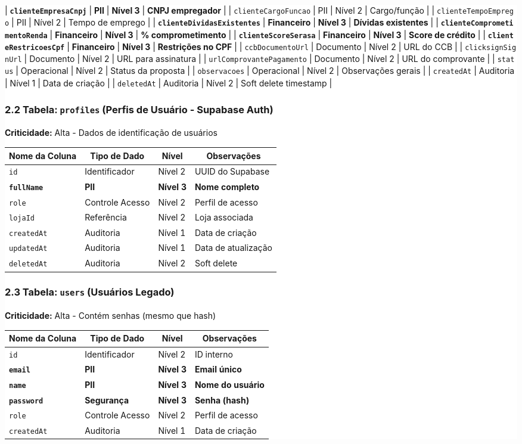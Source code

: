 | **`clienteEmpresaCnpj`**           | **PII**            | **Nível 3** | **CNPJ empregador**                    |
| `clienteCargoFuncao`               | PII                | Nível 2     | Cargo/função                           |
| `clienteTempoEmprego`              | PII                | Nível 2     | Tempo de emprego                       |
| **`clienteDividasExistentes`**     | **Financeiro**     | **Nível 3** | **Dívidas existentes**                 |
| **`clienteComprometimentoRenda`**  | **Financeiro**     | **Nível 3** | **% comprometimento**                  |
| **`clienteScoreSerasa`**           | **Financeiro**     | **Nível 3** | **Score de crédito**                   |
| **`clienteRestricoesCpf`**         | **Financeiro**     | **Nível 3** | **Restrições no CPF**                  |
| `ccbDocumentoUrl`                  | Documento          | Nível 2     | URL do CCB                             |
| `clicksignSignUrl`                 | Documento          | Nível 2     | URL para assinatura                    |
| `urlComprovantePagamento`          | Documento          | Nível 2     | URL do comprovante                     |
| `status`                           | Operacional        | Nível 2     | Status da proposta                     |
| `observacoes`                      | Operacional        | Nível 2     | Observações gerais                     |
| `createdAt`                        | Auditoria          | Nível 1     | Data de criação                        |
| `deletedAt`                        | Auditoria          | Nível 2     | Soft delete timestamp                  |

### **2.2 Tabela: `profiles` (Perfis de Usuário - Supabase Auth)**

**Criticidade:** Alta - Dados de identificação de usuários

| Nome da Coluna | Tipo de Dado    | Nível       | Observações         |
| -------------- | --------------- | ----------- | ------------------- |
| `id`           | Identificador   | Nível 2     | UUID do Supabase    |
| **`fullName`** | **PII**         | **Nível 3** | **Nome completo**   |
| `role`         | Controle Acesso | Nível 2     | Perfil de acesso    |
| `lojaId`       | Referência      | Nível 2     | Loja associada      |
| `createdAt`    | Auditoria       | Nível 1     | Data de criação     |
| `updatedAt`    | Auditoria       | Nível 1     | Data de atualização |
| `deletedAt`    | Auditoria       | Nível 2     | Soft delete         |

### **2.3 Tabela: `users` (Usuários Legado)**

**Criticidade:** Alta - Contém senhas (mesmo que hash)

| Nome da Coluna | Tipo de Dado    | Nível       | Observações         |
| -------------- | --------------- | ----------- | ------------------- |
| `id`           | Identificador   | Nível 2     | ID interno          |
| **`email`**    | **PII**         | **Nível 3** | **Email único**     |
| **`name`**     | **PII**         | **Nível 3** | **Nome do usuário** |
| **`password`** | **Segurança**   | **Nível 3** | **Senha (hash)**    |
| `role`         | Controle Acesso | Nível 2     | Perfil de acesso    |
| `createdAt`    | Auditoria       | Nível 1     | Data de criação     |
